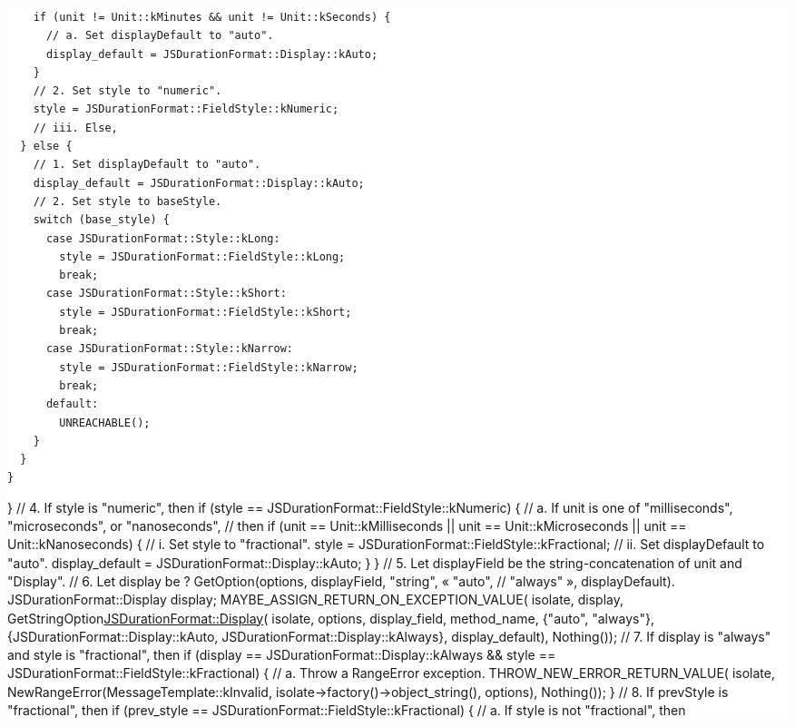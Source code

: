         if (unit != Unit::kMinutes && unit != Unit::kSeconds) {
          // a. Set displayDefault to "auto".
          display_default = JSDurationFormat::Display::kAuto;
        }
        // 2. Set style to "numeric".
        style = JSDurationFormat::FieldStyle::kNumeric;
        // iii. Else,
      } else {
        // 1. Set displayDefault to "auto".
        display_default = JSDurationFormat::Display::kAuto;
        // 2. Set style to baseStyle.
        switch (base_style) {
          case JSDurationFormat::Style::kLong:
            style = JSDurationFormat::FieldStyle::kLong;
            break;
          case JSDurationFormat::Style::kShort:
            style = JSDurationFormat::FieldStyle::kShort;
            break;
          case JSDurationFormat::Style::kNarrow:
            style = JSDurationFormat::FieldStyle::kNarrow;
            break;
          default:
            UNREACHABLE();
        }
      }
    }
  }
  // 4. If style is "numeric", then
  if (style == JSDurationFormat::FieldStyle::kNumeric) {
    // a. If unit is one of "milliseconds", "microseconds", or "nanoseconds",
    // then
    if (unit == Unit::kMilliseconds || unit == Unit::kMicroseconds ||
        unit == Unit::kNanoseconds) {
      // i. Set style to "fractional".
      style = JSDurationFormat::FieldStyle::kFractional;
      // ii. Set displayDefault to "auto".
      display_default = JSDurationFormat::Display::kAuto;
    }
  }
  // 5. Let displayField be the string-concatenation of unit and "Display".
  // 6. Let display be ? GetOption(options, displayField, "string", « "auto",
  // "always" », displayDefault).
  JSDurationFormat::Display display;
  MAYBE_ASSIGN_RETURN_ON_EXCEPTION_VALUE(
      isolate, display,
      GetStringOption<JSDurationFormat::Display>(
          isolate, options, display_field, method_name, {"auto", "always"},
          {JSDurationFormat::Display::kAuto,
           JSDurationFormat::Display::kAlways},
          display_default),
      Nothing<DurationUnitOptions>());
  // 7. If display is "always" and style is "fractional", then
  if (display == JSDurationFormat::Display::kAlways &&
      style == JSDurationFormat::FieldStyle::kFractional) {
    // a. Throw a RangeError exception.
    THROW_NEW_ERROR_RETURN_VALUE(
        isolate,
        NewRangeError(MessageTemplate::kInvalid,
                      isolate->factory()->object_string(), options),
        Nothing<DurationUnitOptions>());
  }
  // 8. If prevStyle is "fractional", then
  if (prev_style == JSDurationFormat::FieldStyle::kFractional) {
    // a. If style is not "fractional", then